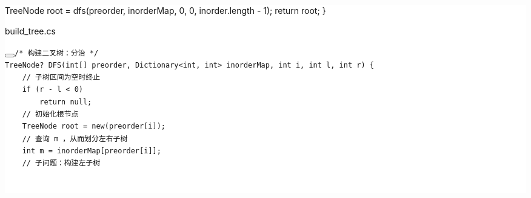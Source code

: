 <a id="__codelineno-2-25" name="__codelineno-2-25" href="#__codelineno-2-25"></a><span class="w">    </span><span class="n">TreeNode</span><span class="w"> </span><span class="n">root</span><span class="w"> </span><span class="o">=</span><span class="w"> </span><span class="n">dfs</span><span class="p">(</span><span class="n">preorder</span><span class="p">,</span><span class="w"> </span><span class="n">inorderMap</span><span class="p">,</span><span class="w"> </span><span class="mi">0</span><span class="p">,</span><span class="w"> </span><span class="mi">0</span><span class="p">,</span><span class="w"> </span><span class="n">inorder</span><span class="p">.</span><span class="na">length</span><span class="w"> </span><span class="o">-</span><span class="w"> </span><span class="mi">1</span><span class="p">);</span>
<a id="__codelineno-2-26" name="__codelineno-2-26" href="#__codelineno-2-26"></a><span class="w">    </span><span class="k">return</span><span class="w"> </span><span class="n">root</span><span class="p">;</span>
<a id="__codelineno-2-27" name="__codelineno-2-27" href="#__codelineno-2-27"></a><span class="p">}</span>
</code></pre></div>
</div>
<div class="tabbed-block">
<div class="highlight"><span class="filename">build_tree.cs</span><pre id="__code_3"><span></span><button class="md-clipboard md-icon" title="复制" data-clipboard-target="#__code_3 > code"></button><code><a id="__codelineno-3-1" name="__codelineno-3-1" href="#__codelineno-3-1"></a><span class="cm">/* 构建二叉树：分治 */</span>
<a id="__codelineno-3-2" name="__codelineno-3-2" href="#__codelineno-3-2"></a><span class="n">TreeNode</span><span class="o">?</span><span class="w"> </span><span class="n">DFS</span><span class="p">(</span><span class="kt">int</span><span class="p">[]</span><span class="w"> </span><span class="n">preorder</span><span class="p">,</span><span class="w"> </span><span class="n">Dictionary</span><span class="o">&lt;</span><span class="kt">int</span><span class="p">,</span><span class="w"> </span><span class="kt">int</span><span class="o">&gt;</span><span class="w"> </span><span class="n">inorderMap</span><span class="p">,</span><span class="w"> </span><span class="kt">int</span><span class="w"> </span><span class="n">i</span><span class="p">,</span><span class="w"> </span><span class="kt">int</span><span class="w"> </span><span class="n">l</span><span class="p">,</span><span class="w"> </span><span class="kt">int</span><span class="w"> </span><span class="n">r</span><span class="p">)</span><span class="w"> </span><span class="p">{</span>
<a id="__codelineno-3-3" name="__codelineno-3-3" href="#__codelineno-3-3"></a><span class="w">    </span><span class="c1">// 子树区间为空时终止</span>
<a id="__codelineno-3-4" name="__codelineno-3-4" href="#__codelineno-3-4"></a><span class="w">    </span><span class="k">if</span><span class="w"> </span><span class="p">(</span><span class="n">r</span><span class="w"> </span><span class="o">-</span><span class="w"> </span><span class="n">l</span><span class="w"> </span><span class="o">&lt;</span><span class="w"> </span><span class="m">0</span><span class="p">)</span>
<a id="__codelineno-3-5" name="__codelineno-3-5" href="#__codelineno-3-5"></a><span class="w">        </span><span class="k">return</span><span class="w"> </span><span class="k">null</span><span class="p">;</span>
<a id="__codelineno-3-6" name="__codelineno-3-6" href="#__codelineno-3-6"></a><span class="w">    </span><span class="c1">// 初始化根节点</span>
<a id="__codelineno-3-7" name="__codelineno-3-7" href="#__codelineno-3-7"></a><span class="w">    </span><span class="n">TreeNode</span><span class="w"> </span><span class="n">root</span><span class="w"> </span><span class="o">=</span><span class="w"> </span><span class="k">new</span><span class="p">(</span><span class="n">preorder</span><span class="p">[</span><span class="n">i</span><span class="p">]);</span>
<a id="__codelineno-3-8" name="__codelineno-3-8" href="#__codelineno-3-8"></a><span class="w">    </span><span class="c1">// 查询 m ，从而划分左右子树</span>
<a id="__codelineno-3-9" name="__codelineno-3-9" href="#__codelineno-3-9"></a><span class="w">    </span><span class="kt">int</span><span class="w"> </span><span class="n">m</span><span class="w"> </span><span class="o">=</span><span class="w"> </span><span class="n">inorderMap</span><span class="p">[</span><span class="n">preorder</span><span class="p">[</span><span class="n">i</span><span class="p">]];</span>
<a id="__codelineno-3-10" name="__codelineno-3-10" href="#__codelineno-3-10"></a><span class="w">    </span><span class="c1">// 子问题：构建左子树</span>